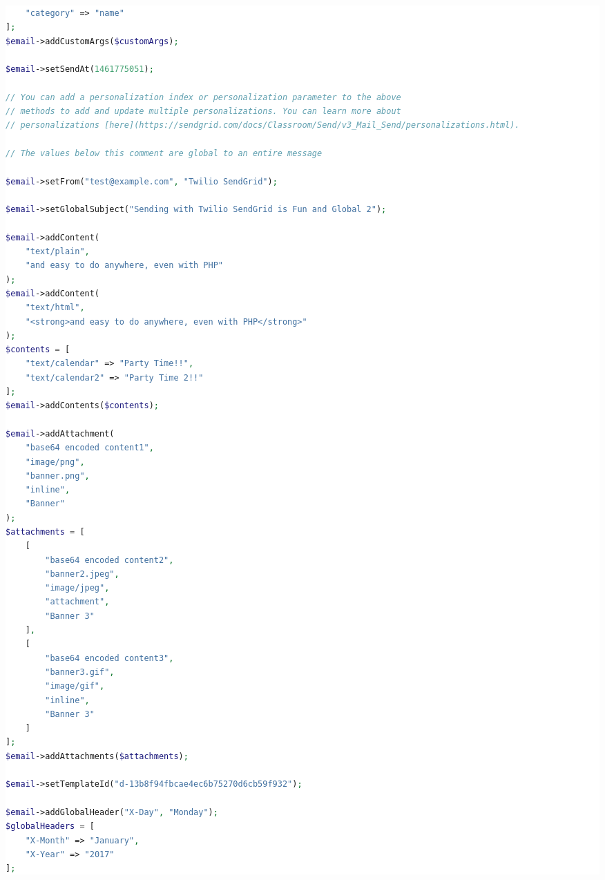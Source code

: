 ```php
    "category" => "name"
];
$email->addCustomArgs($customArgs);

$email->setSendAt(1461775051);

// You can add a personalization index or personalization parameter to the above
// methods to add and update multiple personalizations. You can learn more about
// personalizations [here](https://sendgrid.com/docs/Classroom/Send/v3_Mail_Send/personalizations.html).

// The values below this comment are global to an entire message

$email->setFrom("test@example.com", "Twilio SendGrid");

$email->setGlobalSubject("Sending with Twilio SendGrid is Fun and Global 2");

$email->addContent(
    "text/plain",
    "and easy to do anywhere, even with PHP"
);
$email->addContent(
    "text/html",
    "<strong>and easy to do anywhere, even with PHP</strong>"
);
$contents = [
    "text/calendar" => "Party Time!!",
    "text/calendar2" => "Party Time 2!!"
];
$email->addContents($contents);

$email->addAttachment(
    "base64 encoded content1",
    "image/png",
    "banner.png",
    "inline",
    "Banner"
);
$attachments = [
    [
        "base64 encoded content2",
        "banner2.jpeg",
        "image/jpeg",
        "attachment",
        "Banner 3"
    ],
    [
        "base64 encoded content3",
        "banner3.gif",
        "image/gif",
        "inline",
        "Banner 3"
    ]
];
$email->addAttachments($attachments);

$email->setTemplateId("d-13b8f94fbcae4ec6b75270d6cb59f932");

$email->addGlobalHeader("X-Day", "Monday");
$globalHeaders = [
    "X-Month" => "January",
    "X-Year" => "2017"
];
```